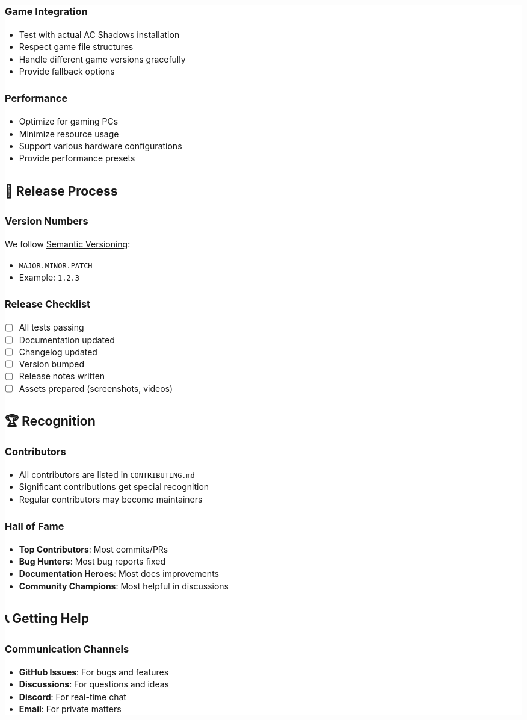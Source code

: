 ### Game Integration
- Test with actual AC Shadows installation
- Respect game file structures
- Handle different game versions gracefully
- Provide fallback options

### Performance
- Optimize for gaming PCs
- Minimize resource usage
- Support various hardware configurations
- Provide performance presets

## 🚀 Release Process

### Version Numbers
We follow [Semantic Versioning](https://semver.org/):
- `MAJOR.MINOR.PATCH`
- Example: `1.2.3`

### Release Checklist
- [ ] All tests passing
- [ ] Documentation updated
- [ ] Changelog updated
- [ ] Version bumped
- [ ] Release notes written
- [ ] Assets prepared (screenshots, videos)

## 🏆 Recognition

### Contributors
- All contributors are listed in `CONTRIBUTING.md`
- Significant contributions get special recognition
- Regular contributors may become maintainers

### Hall of Fame
- **Top Contributors**: Most commits/PRs
- **Bug Hunters**: Most bug reports fixed
- **Documentation Heroes**: Most docs improvements
- **Community Champions**: Most helpful in discussions

## 📞 Getting Help

### Communication Channels
- **GitHub Issues**: For bugs and features
- **Discussions**: For questions and ideas
- **Discord**: For real-time chat
- **Email**: For private matters
